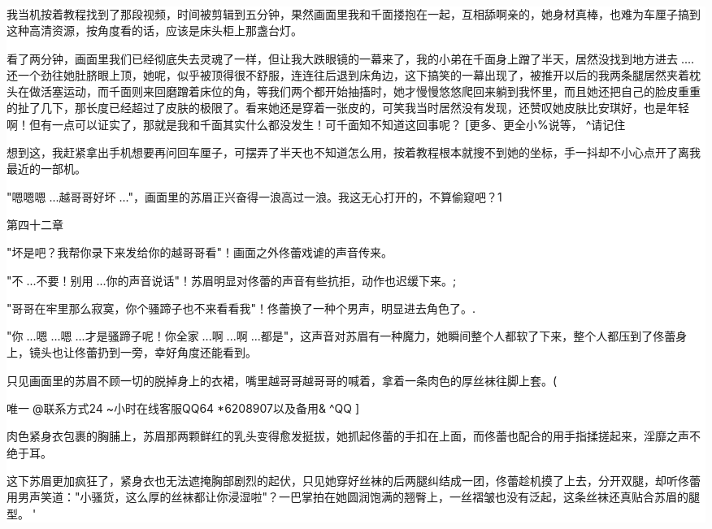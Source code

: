 



我当机按着教程找到了那段视频，时间被剪辑到五分钟，果然画面里我和千面搂抱在一起，互相舔啊亲的，她身材真棒，也难为车厘子搞到这种高清资源，按角度看的话，应该是床头柜上那盏台灯。





看了两分钟，画面里我们已经彻底失去灵魂了一样，但让我大跌眼镜的一幕来了，我的小弟在千面身上蹭了半天，居然没找到地方进去 ....还一个劲往她肚脐眼上顶，她呢，似乎被顶得很不舒服，连连往后退到床角边，这下搞笑的一幕出现了，被推开以后的我两条腿居然夹着枕头在做活塞运动，而千面则来回磨蹭着床位的角，等我们两个都开始抽搐时，她才慢慢悠悠爬回来躺到我怀里，而且她还把自己的脸皮重重的扯了几下，那长度已经超过了皮肤的极限了。看来她还是穿着一张皮的，可笑我当时居然没有发现，还赞叹她皮肤比安琪好，也是年轻啊！但有一点可以证实了，那就是我和千面其实什么都没发生！可千面知不知道这回事呢？ [更多、更全小%说等， ^请记住





想到这，我赶紧拿出手机想要再问回车厘子，可摆弄了半天也不知道怎么用，按着教程根本就搜不到她的坐标，手一抖却不小心点开了离我最近的一部机。





"嗯嗯嗯 ...越哥哥好坏 ..."，画面里的苏眉正兴奋得一浪高过一浪。我这无心打开的，不算偷窥吧？1



第四十二章



"坏是吧？我帮你录下来发给你的越哥哥看"！画面之外佟蕾戏谑的声音传来。





"不 ...不要！别用 ...你的声音说话"！苏眉明显对佟蕾的声音有些抗拒，动作也迟缓下来。;





"哥哥在牢里那么寂寞，你个骚蹄子也不来看看我"！佟蕾换了一种个男声，明显进去角色了。.





"你 ...嗯 ...嗯 ...才是骚蹄子呢！你全家 ...啊 ...啊 ...都是"，这声音对苏眉有一种魔力，她瞬间整个人都软了下来，整个人都压到了佟蕾身上，镜头也让佟蕾扔到一旁，幸好角度还能看到。





只见画面里的苏眉不顾一切的脱掉身上的衣裙，嘴里越哥哥越哥哥的喊着，拿着一条肉色的厚丝袜往脚上套。(



 唯一 @联系方式24 ~小时在线客服QQ64 *6208907以及备用& ^QQ ]





肉色紧身衣包裹的胸脯上，苏眉那两颗鲜红的乳头变得愈发挺拔，她抓起佟蕾的手扣在上面，而佟蕾也配合的用手指揉搓起来，淫靡之声不绝于耳。





这下苏眉更加疯狂了，紧身衣也无法遮掩胸部剧烈的起伏，只见她穿好丝袜的后两腿纠结成一团，佟蕾趁机摸了上去，分开双腿，却听佟蕾用男声笑道："小骚货，这么厚的丝袜都让你浸湿啦"？一巴掌拍在她圆润饱满的翘臀上，一丝褶皱也没有泛起，这条丝袜还真贴合苏眉的腿型。 '

